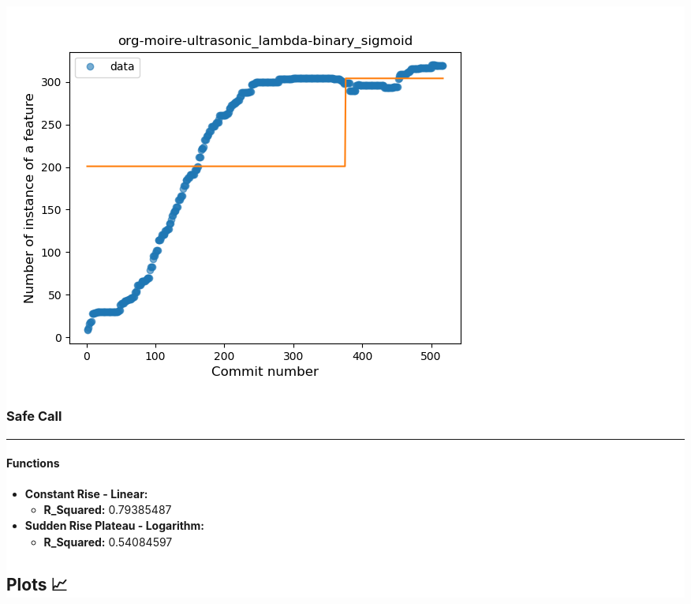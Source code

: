 ![org-moire-ultrasonic T9](../plots/org-moire-ultrasonic_lambda_T9.png)
### <a name="safe_call">Safe Call</a>
----
#### Functions
* **Constant Rise - Linear:** ![equation](http://latex.codecogs.com/svg.latex?0.049742x%20&plus;%204.433989)
    * **R_Squared:** 0.79385487
* **Sudden Rise Plateau - Logarithm:** ![equation](http://latex.codecogs.com/svg.latex?4.495343%5Clog_%7B3.699443%7D%28x%29%20&plus;%200.0)
    * **R_Squared:** 0.54084597

**Plots** :chart_with_upwards_trend:
-----
